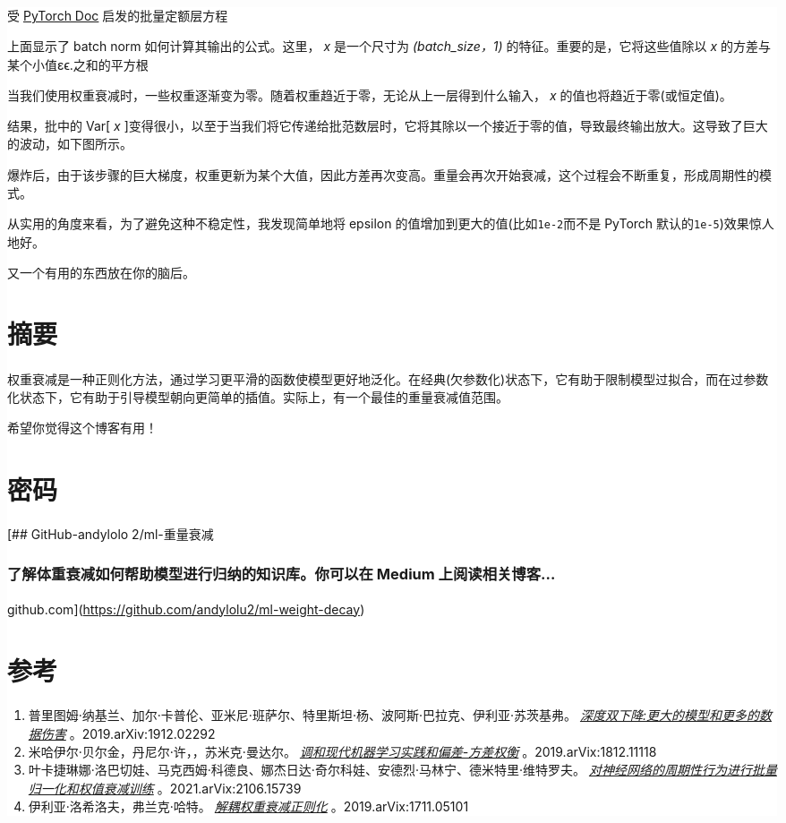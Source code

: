 受 [PyTorch Doc](https://pytorch.org/docs/stable/generated/torch.nn.BatchNorm1d.html?highlight=batch%20norm#torch.nn.BatchNorm1d) 启发的批量定额层方程

上面显示了 batch norm 如何计算其输出的公式。这里， *x* 是一个尺寸为 *(batch_size，1)* 的特征。重要的是，它将这些值除以 *x* 的方差与某个小值εϵ.之和的平方根

当我们使用权重衰减时，一些权重逐渐变为零。随着权重趋近于零，无论从上一层得到什么输入， *x* 的值也将趋近于零(或恒定值)。

结果，批中的 Var[ *x* ]变得很小，以至于当我们将它传递给批范数层时，它将其除以一个接近于零的值，导致最终输出放大。这导致了巨大的波动，如下图所示。

爆炸后，由于该步骤的巨大梯度，权重更新为某个大值，因此方差再次变高。重量会再次开始衰减，这个过程会不断重复，形成周期性的模式。

从实用的角度来看，为了避免这种不稳定性，我发现简单地将 epsilon 的值增加到更大的值(比如`1e-2`而不是 PyTorch 默认的`1e-5`)效果惊人地好。

又一个有用的东西放在你的脑后。

# 摘要

权重衰减是一种正则化方法，通过学习更平滑的函数使模型更好地泛化。在经典(欠参数化)状态下，它有助于限制模型过拟合，而在过参数化状态下，它有助于引导模型朝向更简单的插值。实际上，有一个最佳的重量衰减值范围。

希望你觉得这个博客有用！

# 密码

[](https://github.com/andylolu2/ml-weight-decay) [## GitHub-andylolo 2/ml-重量衰减

### 了解体重衰减如何帮助模型进行归纳的知识库。你可以在 Medium 上阅读相关博客…

github.com](https://github.com/andylolu2/ml-weight-decay) 

# 参考

1.  普里图姆·纳基兰、加尔·卡普伦、亚米尼·班萨尔、特里斯坦·杨、波阿斯·巴拉克、伊利亚·苏茨基弗。 [*深度双下降:更大的模型和更多的数据伤害*](https://arxiv.org/abs/1912.02292) 。2019.arXiv:1912.02292
2.  米哈伊尔·贝尔金，丹尼尔·许，，苏米克·曼达尔。 [*调和现代机器学习实践和偏差-方差权衡*](https://arxiv.org/abs/1812.11118) 。2019.arVix:1812.11118
3.  叶卡捷琳娜·洛巴切娃、马克西姆·科德良、娜杰日达·奇尔科娃、安德烈·马林宁、德米特里·维特罗夫。 [*对神经网络的周期性行为进行批量归一化和权值衰减训练*](https://arxiv.org/abs/2106.15739) 。2021.arVix:2106.15739
4.  伊利亚·洛希洛夫，弗兰克·哈特。 [*解耦权重衰减正则化*](https://arxiv.org/abs/1711.05101) 。2019.arVix:1711.05101